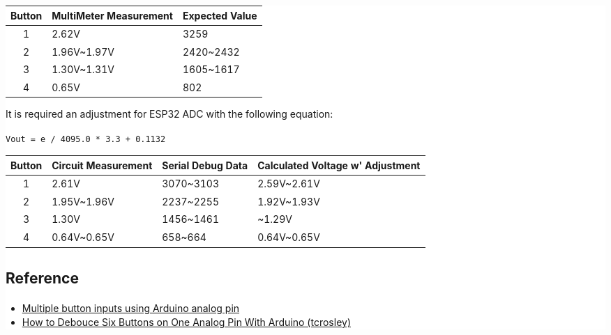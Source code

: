 Button|MultiMeter Measurement|Expected Value
:----:|----------------------|-----------------
1     |2.62V                 |3259
2     |1.96V~1.97V           |2420~2432
3     |1.30V~1.31V           |1605~1617
4     |0.65V                 |802

It is required an adjustment for ESP32 ADC with the following equation:  

`Vout = e / 4095.0 * 3.3 + 0.1132`

Button|Circuit Measurement|Serial Debug Data|Calculated Voltage w' Adjustment
:----:|-------------------|-----------------|------------------
1     |2.61V              |3070~3103        |2.59V~2.61V
2     |1.95V~1.96V        |2237~2255        |1.92V~1.93V
3     |1.30V              |1456~1461        |~1.29V
4     |0.64V~0.65V        |658~664          |0.64V~0.65V

## Reference

- [Multiple button inputs using Arduino analog pin](https://rayshobby.net/wordpress/multiple-button-inputs-using-arduino-analog-pin/)
- [How to Debouce Six Buttons on One Analog Pin With Arduino (tcrosley)](https://electronics.stackexchange.com/a/101414)
